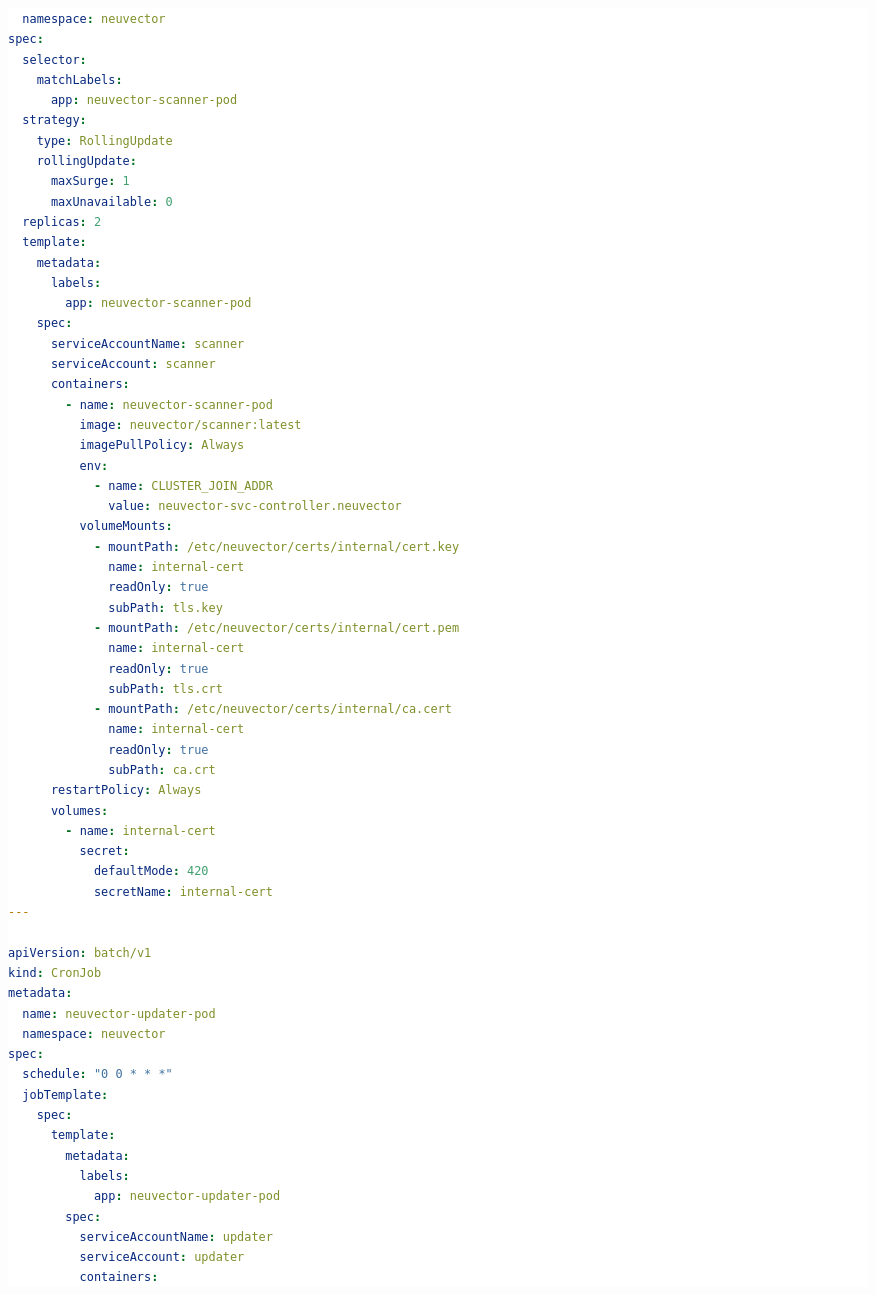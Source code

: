 ```yaml
  namespace: neuvector
spec:
  selector:
    matchLabels:
      app: neuvector-scanner-pod
  strategy:
    type: RollingUpdate
    rollingUpdate:
      maxSurge: 1
      maxUnavailable: 0
  replicas: 2
  template:
    metadata:
      labels:
        app: neuvector-scanner-pod
    spec:
      serviceAccountName: scanner
      serviceAccount: scanner
      containers:
        - name: neuvector-scanner-pod
          image: neuvector/scanner:latest
          imagePullPolicy: Always
          env:
            - name: CLUSTER_JOIN_ADDR
              value: neuvector-svc-controller.neuvector
          volumeMounts:
            - mountPath: /etc/neuvector/certs/internal/cert.key
              name: internal-cert
              readOnly: true
              subPath: tls.key
            - mountPath: /etc/neuvector/certs/internal/cert.pem
              name: internal-cert
              readOnly: true
              subPath: tls.crt
            - mountPath: /etc/neuvector/certs/internal/ca.cert
              name: internal-cert
              readOnly: true
              subPath: ca.crt
      restartPolicy: Always
      volumes:
        - name: internal-cert
          secret:
            defaultMode: 420
            secretName: internal-cert
---

apiVersion: batch/v1
kind: CronJob
metadata:
  name: neuvector-updater-pod
  namespace: neuvector
spec:
  schedule: "0 0 * * *"
  jobTemplate:
    spec:
      template:
        metadata:
          labels:
            app: neuvector-updater-pod
        spec:
          serviceAccountName: updater
          serviceAccount: updater
          containers:
```